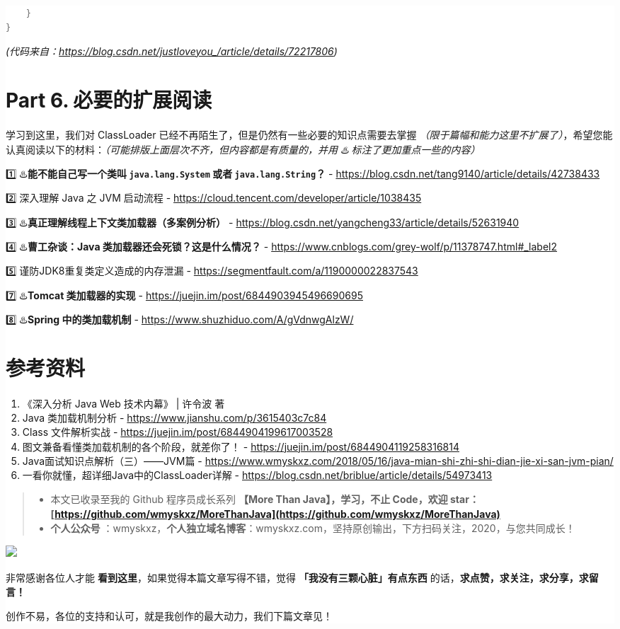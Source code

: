 ```java
    }  
}  
```

*(代码来自：https://blog.csdn.net/justloveyou_/article/details/72217806)*

# Part 6. 必要的扩展阅读

学习到这里，我们对 ClassLoader 已经不再陌生了，但是仍然有一些必要的知识点需要去掌握 *（限于篇幅和能力这里不扩展了）*，希望您能认真阅读以下的材料：*（可能排版上面层次不齐，但内容都是有质量的，并用 ♨️ 标注了更加重点一些的内容）*

1️⃣ ♨️**能不能自己写一个类叫 `java.lang.System` 或者 `java.lang.String`？** - https://blog.csdn.net/tang9140/article/details/42738433

2️⃣ 深入理解 Java 之 JVM 启动流程 - https://cloud.tencent.com/developer/article/1038435

3️⃣ ♨️**真正理解线程上下文类加载器（多案例分析）** - https://blog.csdn.net/yangcheng33/article/details/52631940

4️⃣ ♨️**曹工杂谈：Java 类加载器还会死锁？这是什么情况？** - https://www.cnblogs.com/grey-wolf/p/11378747.html#_label2

5️⃣ 谨防JDK8重复类定义造成的内存泄漏 - https://segmentfault.com/a/1190000022837543

7️⃣ ♨️**Tomcat 类加载器的实现** - https://juejin.im/post/6844903945496690695

8️⃣ ♨️**Spring 中的类加载机制** - https://www.shuzhiduo.com/A/gVdnwgAlzW/

# 参考资料

1. 《深入分析 Java Web 技术内幕》 | 许令波 著
2. Java 类加载机制分析 - https://www.jianshu.com/p/3615403c7c84
3. Class 文件解析实战 - https://juejin.im/post/6844904199617003528
4. 图文兼备看懂类加载机制的各个阶段，就差你了！ - https://juejin.im/post/6844904119258316814
5. Java面试知识点解析（三）——JVM篇 - https://www.wmyskxz.com/2018/05/16/java-mian-shi-zhi-shi-dian-jie-xi-san-jvm-pian/
6. 一看你就懂，超详细Java中的ClassLoader详解 - https://blog.csdn.net/briblue/article/details/54973413

> - 本文已收录至我的 Github 程序员成长系列 **【More Than Java】，学习，不止 Code，欢迎 star：[https://github.com/wmyskxz/MoreThanJava](https://github.com/wmyskxz/MoreThanJava)**
> - **个人公众号** ：wmyskxz，**个人独立域名博客**：wmyskxz.com，坚持原创输出，下方扫码关注，2020，与您共同成长！

![](https://cdn.jsdelivr.net/gh/wmyskxz/img/img/common/qrcode.png)

非常感谢各位人才能 **看到这里**，如果觉得本篇文章写得不错，觉得 **「我没有三颗心脏」有点东西** 的话，**求点赞，求关注，求分享，求留言！**

创作不易，各位的支持和认可，就是我创作的最大动力，我们下篇文章见！